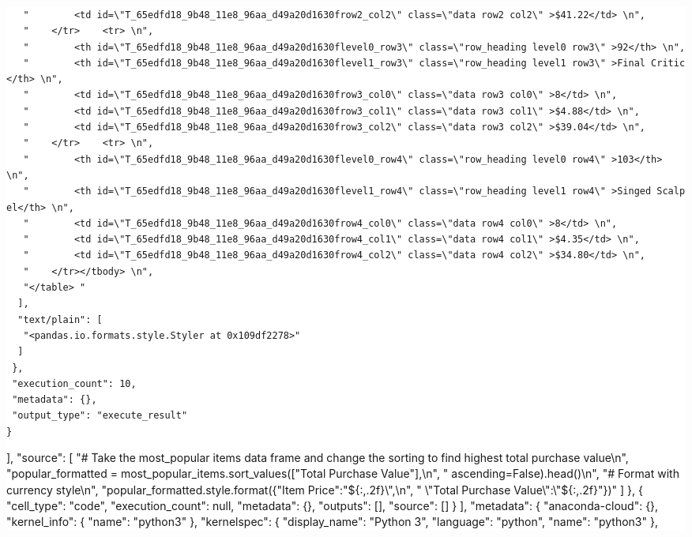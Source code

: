        "        <td id=\"T_65edfd18_9b48_11e8_96aa_d49a20d1630frow2_col2\" class=\"data row2 col2\" >$41.22</td> \n",
       "    </tr>    <tr> \n",
       "        <th id=\"T_65edfd18_9b48_11e8_96aa_d49a20d1630flevel0_row3\" class=\"row_heading level0 row3\" >92</th> \n",
       "        <th id=\"T_65edfd18_9b48_11e8_96aa_d49a20d1630flevel1_row3\" class=\"row_heading level1 row3\" >Final Critic</th> \n",
       "        <td id=\"T_65edfd18_9b48_11e8_96aa_d49a20d1630frow3_col0\" class=\"data row3 col0\" >8</td> \n",
       "        <td id=\"T_65edfd18_9b48_11e8_96aa_d49a20d1630frow3_col1\" class=\"data row3 col1\" >$4.88</td> \n",
       "        <td id=\"T_65edfd18_9b48_11e8_96aa_d49a20d1630frow3_col2\" class=\"data row3 col2\" >$39.04</td> \n",
       "    </tr>    <tr> \n",
       "        <th id=\"T_65edfd18_9b48_11e8_96aa_d49a20d1630flevel0_row4\" class=\"row_heading level0 row4\" >103</th> \n",
       "        <th id=\"T_65edfd18_9b48_11e8_96aa_d49a20d1630flevel1_row4\" class=\"row_heading level1 row4\" >Singed Scalpel</th> \n",
       "        <td id=\"T_65edfd18_9b48_11e8_96aa_d49a20d1630frow4_col0\" class=\"data row4 col0\" >8</td> \n",
       "        <td id=\"T_65edfd18_9b48_11e8_96aa_d49a20d1630frow4_col1\" class=\"data row4 col1\" >$4.35</td> \n",
       "        <td id=\"T_65edfd18_9b48_11e8_96aa_d49a20d1630frow4_col2\" class=\"data row4 col2\" >$34.80</td> \n",
       "    </tr></tbody> \n",
       "</table> "
      ],
      "text/plain": [
       "<pandas.io.formats.style.Styler at 0x109df2278>"
      ]
     },
     "execution_count": 10,
     "metadata": {},
     "output_type": "execute_result"
    }
   ],
   "source": [
    "# Take the most_popular items data frame and change the sorting to find highest total purchase value\n",
    "popular_formatted = most_popular_items.sort_values([\"Total Purchase Value\"],\n",
    "                                                   ascending=False).head()\n",
    "# Format with currency style\n",
    "popular_formatted.style.format({\"Item Price\":\"${:,.2f}\",\n",
    "                                \"Total Purchase Value\":\"${:,.2f}\"})"
   ]
  },
  {
   "cell_type": "code",
   "execution_count": null,
   "metadata": {},
   "outputs": [],
   "source": []
  }
 ],
 "metadata": {
  "anaconda-cloud": {},
  "kernel_info": {
   "name": "python3"
  },
  "kernelspec": {
   "display_name": "Python 3",
   "language": "python",
   "name": "python3"
  },